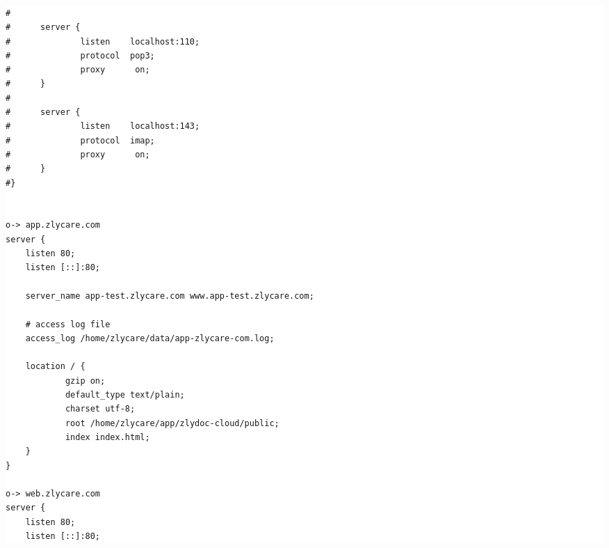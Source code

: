     #
    #      server {
    #              listen    localhost:110;
    #              protocol  pop3;
    #              proxy      on;
    #      }
    #
    #      server {
    #              listen    localhost:143;
    #              protocol  imap;
    #              proxy      on;
    #      }
    #}


    o-> app.zlycare.com
    server {
        listen 80;
        listen [::]:80;

        server_name app-test.zlycare.com www.app-test.zlycare.com;

        # access log file
        access_log /home/zlycare/data/app-zlycare-com.log;

        location / {
                gzip on;
                default_type text/plain;
                charset utf-8;
                root /home/zlycare/app/zlydoc-cloud/public;
                index index.html;
        }
    }

    o-> web.zlycare.com
    server {
        listen 80;
        listen [::]:80;
